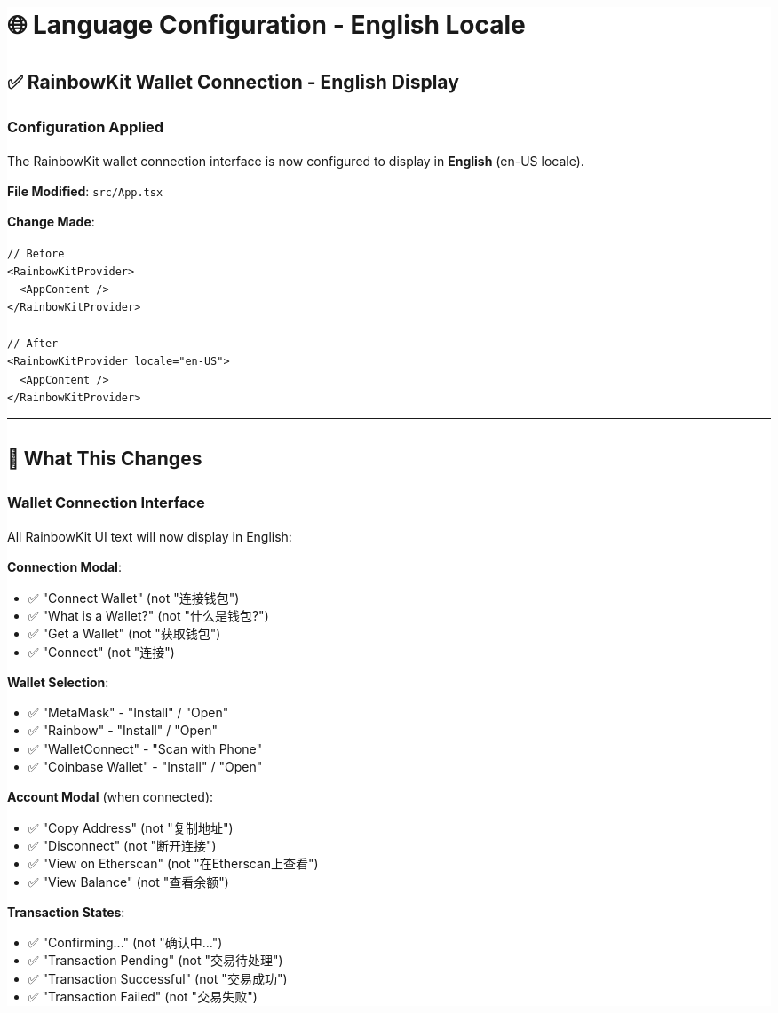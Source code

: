 # 🌐 Language Configuration - English Locale

## ✅ RainbowKit Wallet Connection - English Display

### Configuration Applied

The RainbowKit wallet connection interface is now configured to display in **English** (en-US locale).

**File Modified**: `src/App.tsx`

**Change Made**:
```tsx
// Before
<RainbowKitProvider>
  <AppContent />
</RainbowKitProvider>

// After
<RainbowKitProvider locale="en-US">
  <AppContent />
</RainbowKitProvider>
```

---

## 🎯 What This Changes

### Wallet Connection Interface
All RainbowKit UI text will now display in English:

**Connection Modal**:
- ✅ "Connect Wallet" (not "连接钱包")
- ✅ "What is a Wallet?" (not "什么是钱包?")
- ✅ "Get a Wallet" (not "获取钱包")
- ✅ "Connect" (not "连接")

**Wallet Selection**:
- ✅ "MetaMask" - "Install" / "Open"
- ✅ "Rainbow" - "Install" / "Open"
- ✅ "WalletConnect" - "Scan with Phone"
- ✅ "Coinbase Wallet" - "Install" / "Open"

**Account Modal** (when connected):
- ✅ "Copy Address" (not "复制地址")
- ✅ "Disconnect" (not "断开连接")
- ✅ "View on Etherscan" (not "在Etherscan上查看")
- ✅ "View Balance" (not "查看余额")

**Transaction States**:
- ✅ "Confirming..." (not "确认中...")
- ✅ "Transaction Pending" (not "交易待处理")
- ✅ "Transaction Successful" (not "交易成功")
- ✅ "Transaction Failed" (not "交易失败")
